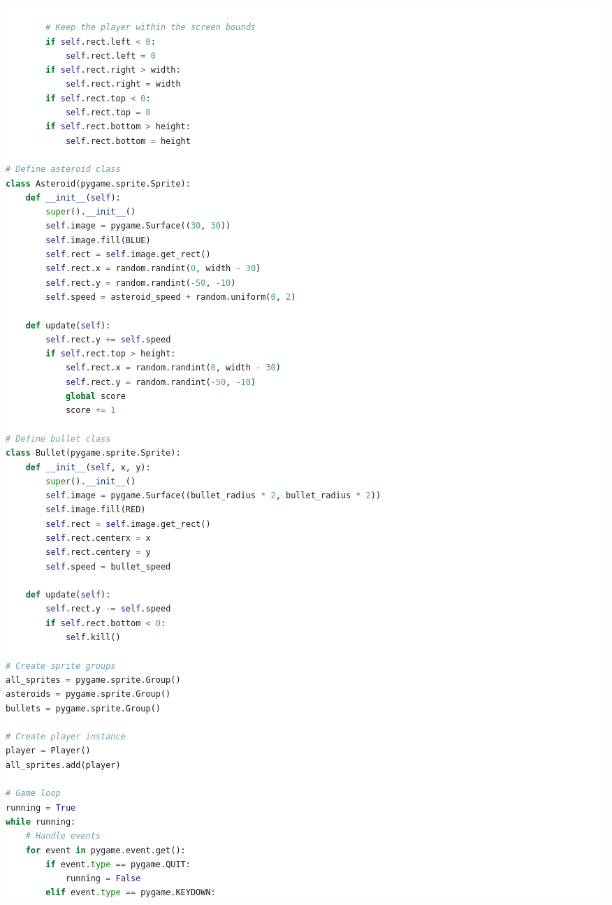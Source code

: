 ```python

        # Keep the player within the screen bounds
        if self.rect.left < 0:
            self.rect.left = 0
        if self.rect.right > width:
            self.rect.right = width
        if self.rect.top < 0:
            self.rect.top = 0
        if self.rect.bottom > height:
            self.rect.bottom = height

# Define asteroid class
class Asteroid(pygame.sprite.Sprite):
    def __init__(self):
        super().__init__()
        self.image = pygame.Surface((30, 30))
        self.image.fill(BLUE)
        self.rect = self.image.get_rect()
        self.rect.x = random.randint(0, width - 30)
        self.rect.y = random.randint(-50, -10)
        self.speed = asteroid_speed + random.uniform(0, 2)

    def update(self):
        self.rect.y += self.speed
        if self.rect.top > height:
            self.rect.x = random.randint(0, width - 30)
            self.rect.y = random.randint(-50, -10)
            global score
            score += 1

# Define bullet class
class Bullet(pygame.sprite.Sprite):
    def __init__(self, x, y):
        super().__init__()
        self.image = pygame.Surface((bullet_radius * 2, bullet_radius * 2))
        self.image.fill(RED)
        self.rect = self.image.get_rect()
        self.rect.centerx = x
        self.rect.centery = y
        self.speed = bullet_speed

    def update(self):
        self.rect.y -= self.speed
        if self.rect.bottom < 0:
            self.kill()

# Create sprite groups
all_sprites = pygame.sprite.Group()
asteroids = pygame.sprite.Group()
bullets = pygame.sprite.Group()

# Create player instance
player = Player()
all_sprites.add(player)

# Game loop
running = True
while running:
    # Handle events
    for event in pygame.event.get():
        if event.type == pygame.QUIT:
            running = False
        elif event.type == pygame.KEYDOWN:
```